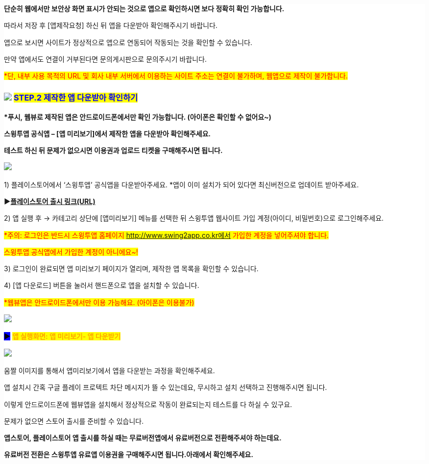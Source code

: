 **단순히 웹에서만 보안상 화면 표시가 안되는 것으로 앱으로 확인하시면 보다 정확히 확인 가능합니다.**&#x20;

따라서 저장 후 \[앱제작요청] 하신 뒤 앱을 다운받아 확인해주시기 바랍니다.

앱으로 보시면 사이트가 정상적으로 앱으로 연동되어 작동되는 것을 확인할  수 있습니다.&#x20;

만약 앱에서도 연결이 거부된다면 문의게시판으로 문의주시기 바랍니다.&#x20;

<mark style="color:red;">\*단, 내부 사용 목적의 URL  및 회사 내부 서버에서 이용하는 사이트 주소는 연결이 불가하며,  웹앱으로 제작이 불가합니다.</mark>



### ![](https://wp.swing2app.co.kr/wp-content/uploads/2020/04/%EB%8B%A8%EB%9D%BD1-1.png) <mark style="color:blue;">**STEP.2 제작한 앱 다운받아 확인하기**</mark>

**\*푸시, 웹뷰로 제작된 앱은 안드로이드폰에서만 확인 가능합니다. (아이폰은 확인할 수 없어요\~)**

**스윙투앱 공식앱 – \[앱 미리보기]에서 제작한 앱을 다운받아 확인해주세요.**

**테스트 하신 뒤 문제가 없으시면 이용권과 업로드 티켓을 구매해주시면 됩니다.**

![](https://wp.swing2app.co.kr/wp-content/uploads/2020/09/%EC%9D%B4%EC%9A%A9%EB%B0%A9%EB%B2%95%EC%9E%90%EB%A6%84886%EC%82%AC%EC%9D%B4%EC%A6%88.png)

1\) 플레이스토어에서 ‘스윙투앱’ 공식앱을 다운받아주세요. \*앱이 이미 설치가 되어 있다면 최신버전으로 업데이트 받아주세요.

&#x20;**▶**[**플레이스토어 출시 링크(URL)**](https://play.google.com/store/apps/details?id=com.hustay.swing.n24b9904fe8b52497d87aaa75f795b5f96)

2\) 앱 실행 후 → 카테고리 상단에 \[앱미리보기] 메뉴를 선택한 뒤 스윙투앱 웹사이트 가입 계정(아이디, 비밀번호)으로 로그인해주세요.

<mark style="color:red;">\*주의: 로그인은 반드시 스윙투앱 홈페이지 http://www.swing2app.co.kr에서 가입한 계정을 넣어주셔야 합니다.</mark>

<mark style="color:red;">스윙투앱 공식앱에서 가입한 계정이 아니에요\~!</mark>

3\) 로그인이 완료되면 앱 미리보기 페이지가 열리며, 제작한 앱 목록을 확인할 수 있습니다.

4\) \[앱 다운로드] 버튼을 눌러서 핸드폰으로 앱을 설치할 수 있습니다.

<mark style="color:red;">\*웹뷰앱은 안드로이드폰에서만 이용 가능해요. (아이폰은 이용불가)</mark>

![](https://wp.swing2app.co.kr/wp-content/uploads/2020/09/%EC%BA%A1%EC%B2%9833.png)

<mark style="background-color:blue;">**▶**</mark> <mark style="color:orange;">**앱 실행화면: 앱 미리보기- 앱 다운받기**</mark>

![](https://wp.swing2app.co.kr/wp-content/uploads/2020/09/%EB%85%B9%ED%99%94\_2020\_09\_09\_15\_12\_16\_838.gif)

움짤 이미지를 통해서 앱미리보기에서 앱을 다운받는 과정을 확인해주세요.

앱 설치시 간혹 구글 플레이 프로텍트 차단 메시지가 뜰 수 있는데요, 무시하고 설치 선택하고 진행해주시면 됩니다.&#x20;

이렇게 안드로이드폰에 웹뷰앱을 설치해서 정상적으로 작동이 완료되는지 테스트를 다 하실 수 있구요.&#x20;

문제가 없으면 스토어 출시를 준비할 수 있습니다.

**앱스토어, 플레이스토어 앱 출시를 하실 때는 무료버전앱에서 유료버전으로 전환해주셔야 하는데요.**

**유료버전 전환은 스윙투앱 유료앱 이용권을 구매해주시면 됩니다.아래에서 확인해주세요.**

